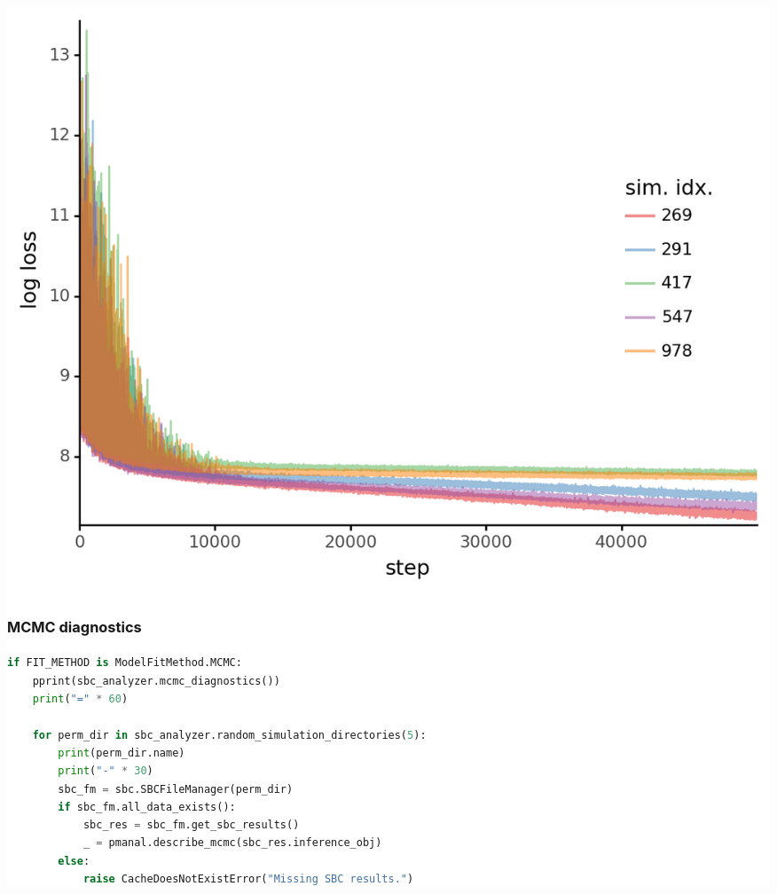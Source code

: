 ![png](sp7-default_ADVI_sbc-results_files/sp7-default_ADVI_sbc-results_20_0.png)

### MCMC diagnostics

```python
if FIT_METHOD is ModelFitMethod.MCMC:
    pprint(sbc_analyzer.mcmc_diagnostics())
    print("=" * 60)

    for perm_dir in sbc_analyzer.random_simulation_directories(5):
        print(perm_dir.name)
        print("-" * 30)
        sbc_fm = sbc.SBCFileManager(perm_dir)
        if sbc_fm.all_data_exists():
            sbc_res = sbc_fm.get_sbc_results()
            _ = pmanal.describe_mcmc(sbc_res.inference_obj)
        else:
            raise CacheDoesNotExistError("Missing SBC results.")
```
